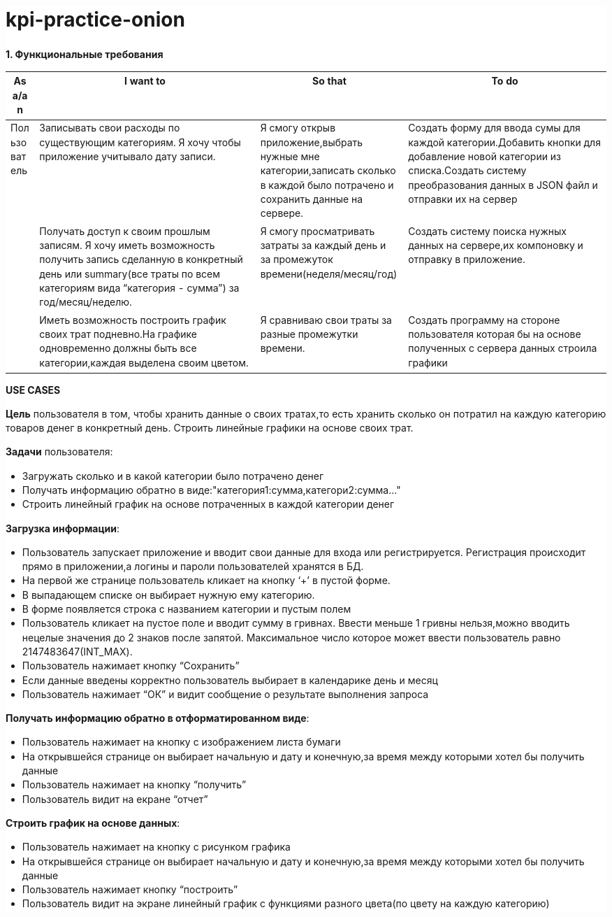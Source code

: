 # kpi-practice-onion
**1. Функциональные требования**


As a/an | I want to | So that | To do 
------- | --------- | ------- | ------
Пользователь | Записывать свои расходы по существующим категориям. Я хочу чтобы приложение учитывало дату записи. | Я смогу открыв приложение,выбрать нужные мне категории,записать сколько в каждой было потрачено и сохранить данные на сервере. | Создать форму для ввода сумы для каждой категории.Добавить кнопки для добавление новой категории из списка.Создать систему преобразования данных в JSON файл и отправки их на сервер | Получать доступ к своим прошлым записям. Я хочу иметь возможность получить запись сделанную в конкретный день или summary(все траты по всем категориям вида “категория - сумма”) за год/месяц/неделю. 
| | Получать доступ к своим прошлым записям. Я хочу иметь возможность получить запись сделанную в конкретный день или summary(все траты по всем категориям вида “категория - сумма”) за год/месяц/неделю. | Я смогу просматривать затраты за каждый день и за промежуток времени(неделя/месяц/год) | Создать систему поиска нужных данных на сервере,их компоновку и отправку в приложение.
| | Иметь возможность построить график своих трат подневно.На графике одновременно должны быть все категории,каждая выделена своим цветом. | Я сравниваю свои траты за разные промежутки времени. | Создать программу на стороне пользователя которая бы на основе полученных с сервера данных строила графики


**USE CASES**

**Цель** пользователя в том, чтобы хранить данные о своих тратах,то есть хранить сколько он потратил на каждую категорию товаров денег в конкретный день. Строить линейные графики на основе своих трат.

**Задачи** пользователя:
* Загружать сколько и в какой категории было потрачено денег 
* Получать информацию обратно в виде:"категория1:сумма,категори2:сумма..."
* Строить линейный график на основе потраченных в каждой категории денег

**Загрузка информации**:
*	Пользователь запускает приложение и вводит свои данные для входа или регистрируется. Регистрация происходит прямо в приложении,а логины и пароли пользователей хранятся в БД.
*	На первой же странице пользователь кликает на кнопку ‘+’ в пустой форме.
*	В выпадающем списке он выбирает нужную ему категорию.
*	В форме появляется строка с названием категории и пустым полем
*	Пользователь кликает на пустое поле и вводит сумму в гривнах. Ввести меньше 1 гривны нельзя,можно вводить нецелые значения до 2 знаков после запятой. Максимальное число которое может ввести пользователь равно 2147483647(INT_MAX). 
*	Пользователь нажимает кнопку “Сохранить”
*	Если данные введены корректно пользователь выбирает в календарике день и месяц
*	Пользователь нажимает “ОК” и видит сообщение о результате выполнения запроса

**Получать информацию обратно в отформатированном виде**:
*	Пользователь нажимает на кнопку с изображением листа бумаги
*	На открывшейся странице он выбирает начальную и дату и конечную,за время между которыми хотел бы получить данные
*	Пользователь нажимает на кнопку “получить”
*	Пользователь видит на екране “отчет”

**Строить график на основе данных**:
*	Пользователь нажимает на кнопку с рисунком графика
*	На открывшейся странице он выбирает начальную и дату и конечную,за время между которыми хотел бы получить данные
*	Пользователь нажимает кнопку “построить”
*	Пользователь видит на экране линейный график с функциями разного цвета(по цвету на каждую категорию)
